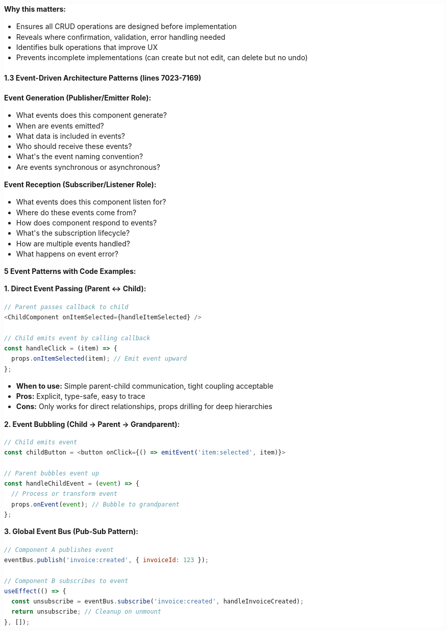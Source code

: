 **Why this matters:**
- Ensures all CRUD operations are designed before implementation
- Reveals where confirmation, validation, error handling needed
- Identifies bulk operations that improve UX
- Prevents incomplete implementations (can create but not edit, can delete but no undo)

#### 1.3 Event-Driven Architecture Patterns (lines 7023-7169)

**Event Generation (Publisher/Emitter Role):**
- What events does this component generate?
- When are events emitted?
- What data is included in events?
- Who should receive these events?
- What's the event naming convention?
- Are events synchronous or asynchronous?

**Event Reception (Subscriber/Listener Role):**
- What events does this component listen for?
- Where do these events come from?
- How does component respond to events?
- What's the subscription lifecycle?
- How are multiple events handled?
- What happens on event error?

**5 Event Patterns with Code Examples:**

**1. Direct Event Passing (Parent ↔ Child):**
```javascript
// Parent passes callback to child
<ChildComponent onItemSelected={handleItemSelected} />

// Child emits event by calling callback
const handleClick = (item) => {
  props.onItemSelected(item); // Emit event upward
};
```
- **When to use:** Simple parent-child communication, tight coupling acceptable
- **Pros:** Explicit, type-safe, easy to trace
- **Cons:** Only works for direct relationships, props drilling for deep hierarchies

**2. Event Bubbling (Child → Parent → Grandparent):**
```javascript
// Child emits event
const childButton = <button onClick={() => emitEvent('item:selected', item)}>

// Parent bubbles event up
const handleChildEvent = (event) => {
  // Process or transform event
  props.onEvent(event); // Bubble to grandparent
};
```

**3. Global Event Bus (Pub-Sub Pattern):**
```javascript
// Component A publishes event
eventBus.publish('invoice:created', { invoiceId: 123 });

// Component B subscribes to event
useEffect(() => {
  const unsubscribe = eventBus.subscribe('invoice:created', handleInvoiceCreated);
  return unsubscribe; // Cleanup on unmount
}, []);
```

